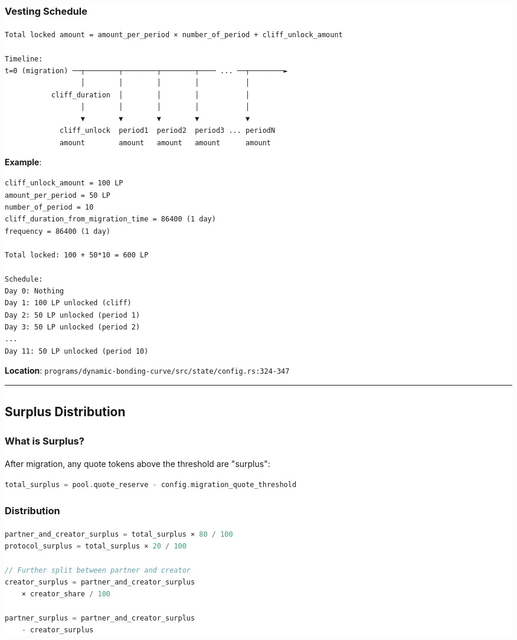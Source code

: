 ### Vesting Schedule

```
Total locked amount = amount_per_period × number_of_period + cliff_unlock_amount

Timeline:
t=0 (migration) ──┬────────┬────────┬────────┬──── ... ──┬────────►
                  │        │        │        │           │
           cliff_duration  │        │        │           │
                  │        │        │        │           │
                  ▼        ▼        ▼        ▼           ▼
             cliff_unlock  period1  period2  period3 ... periodN
             amount        amount   amount   amount      amount
```

**Example**:
```
cliff_unlock_amount = 100 LP
amount_per_period = 50 LP
number_of_period = 10
cliff_duration_from_migration_time = 86400 (1 day)
frequency = 86400 (1 day)

Total locked: 100 + 50*10 = 600 LP

Schedule:
Day 0: Nothing
Day 1: 100 LP unlocked (cliff)
Day 2: 50 LP unlocked (period 1)
Day 3: 50 LP unlocked (period 2)
...
Day 11: 50 LP unlocked (period 10)
```

**Location**: `programs/dynamic-bonding-curve/src/state/config.rs:324-347`

---

## Surplus Distribution

### What is Surplus?

After migration, any quote tokens above the threshold are "surplus":

```rust
total_surplus = pool.quote_reserve - config.migration_quote_threshold
```

### Distribution

```rust
partner_and_creator_surplus = total_surplus × 80 / 100
protocol_surplus = total_surplus × 20 / 100

// Further split between partner and creator
creator_surplus = partner_and_creator_surplus
    × creator_share / 100

partner_surplus = partner_and_creator_surplus
    - creator_surplus
```
